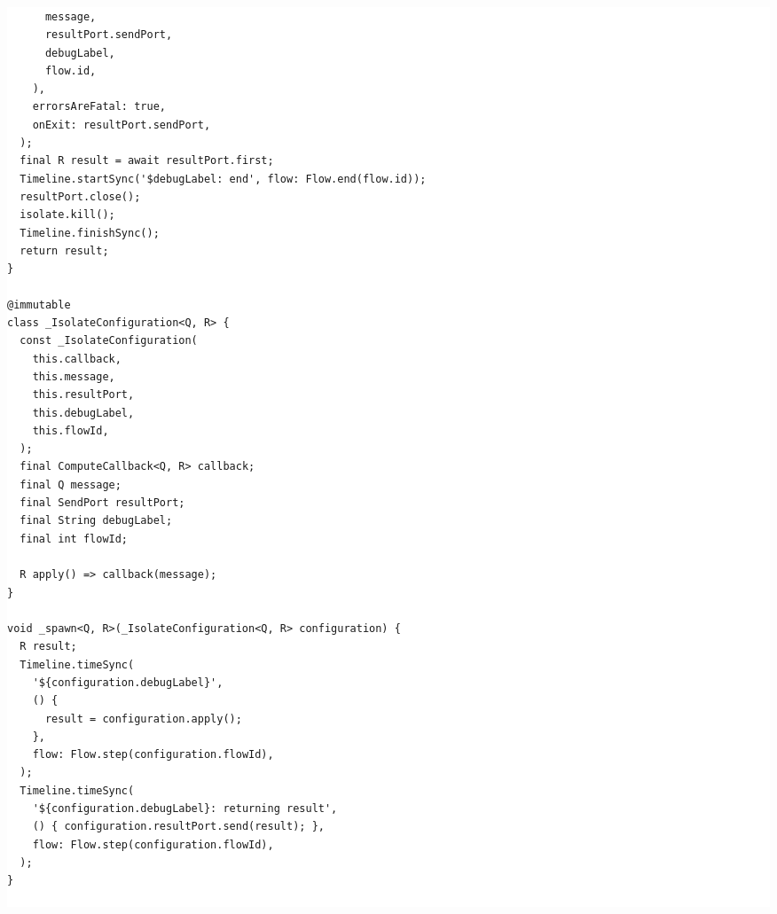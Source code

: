 ```
      message,
      resultPort.sendPort,
      debugLabel,
      flow.id,
    ),
    errorsAreFatal: true,
    onExit: resultPort.sendPort,
  );
  final R result = await resultPort.first;
  Timeline.startSync('$debugLabel: end', flow: Flow.end(flow.id));
  resultPort.close();
  isolate.kill();
  Timeline.finishSync();
  return result;
}

@immutable
class _IsolateConfiguration<Q, R> {
  const _IsolateConfiguration(
    this.callback,
    this.message,
    this.resultPort,
    this.debugLabel,
    this.flowId,
  );
  final ComputeCallback<Q, R> callback;
  final Q message;
  final SendPort resultPort;
  final String debugLabel;
  final int flowId;

  R apply() => callback(message);
}

void _spawn<Q, R>(_IsolateConfiguration<Q, R> configuration) {
  R result;
  Timeline.timeSync(
    '${configuration.debugLabel}',
    () {
      result = configuration.apply();
    },
    flow: Flow.step(configuration.flowId),
  );
  Timeline.timeSync(
    '${configuration.debugLabel}: returning result',
    () { configuration.resultPort.send(result); },
    flow: Flow.step(configuration.flowId),
  );
}


```
